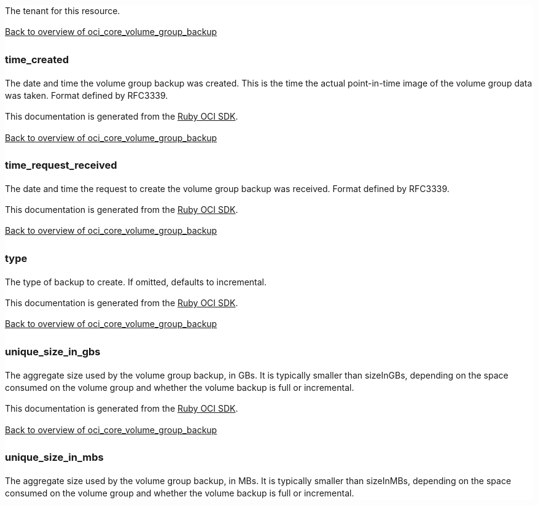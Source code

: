 The tenant for this resource.



[Back to overview of oci_core_volume_group_backup](#attributes)

### time_created<a name='oci_core_volume_group_backup_time_created'>

  The date and time the volume group backup was created. This is the time the actual point-in-time image
of the volume group data was taken. Format defined by RFC3339.

  This documentation is generated from the [Ruby OCI SDK](https://github.com/oracle/oci-ruby-sdk).



[Back to overview of oci_core_volume_group_backup](#attributes)

### time_request_received<a name='oci_core_volume_group_backup_time_request_received'>

The date and time the request to create the volume group backup was received. Format defined by RFC3339.

This documentation is generated from the [Ruby OCI SDK](https://github.com/oracle/oci-ruby-sdk).



[Back to overview of oci_core_volume_group_backup](#attributes)

### type<a name='oci_core_volume_group_backup_type'>

The type of backup to create. If omitted, defaults to incremental.

This documentation is generated from the [Ruby OCI SDK](https://github.com/oracle/oci-ruby-sdk).



[Back to overview of oci_core_volume_group_backup](#attributes)

### unique_size_in_gbs<a name='oci_core_volume_group_backup_unique_size_in_gbs'>

  The aggregate size used by the volume group backup, in GBs.
It is typically smaller than sizeInGBs, depending on the space
consumed on the volume group and whether the volume backup is full or incremental.

  This documentation is generated from the [Ruby OCI SDK](https://github.com/oracle/oci-ruby-sdk).



[Back to overview of oci_core_volume_group_backup](#attributes)

### unique_size_in_mbs<a name='oci_core_volume_group_backup_unique_size_in_mbs'>

  The aggregate size used by the volume group backup, in MBs.
It is typically smaller than sizeInMBs, depending on the space
consumed on the volume group and whether the volume backup is full or incremental.
